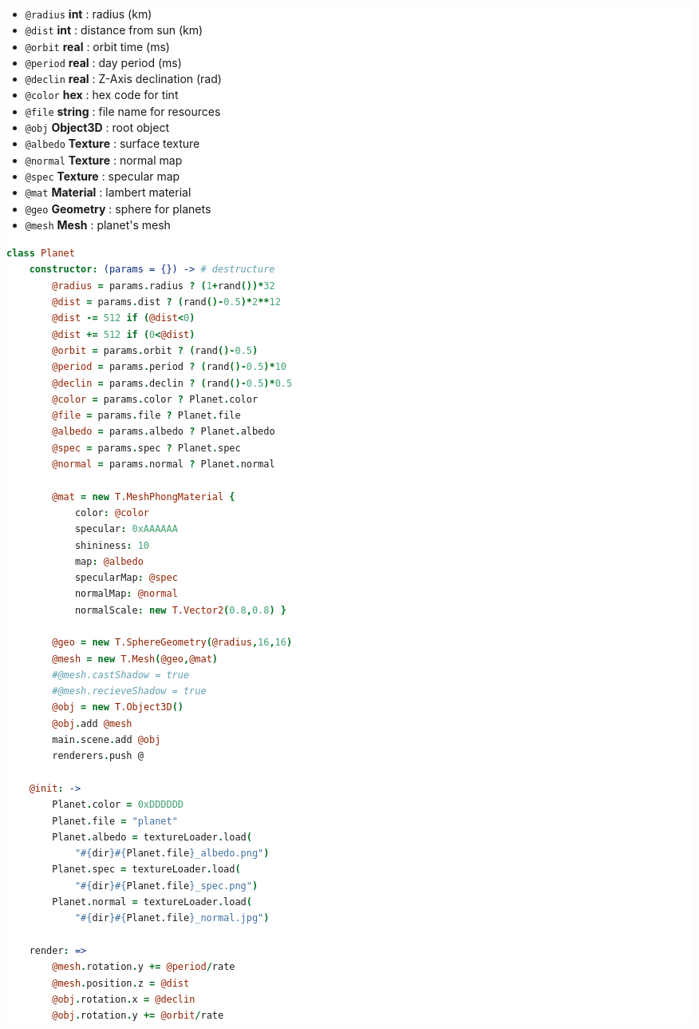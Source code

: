- `@radius` **int** : radius (km)
- `@dist` **int** : distance from sun (km)
- `@orbit` **real** : orbit time (ms)
- `@period` **real** : day period (ms)
- `@declin` **real** : Z-Axis declination (rad)
- `@color` **hex** : hex code for tint
- `@file` **string** : file name for resources
- `@obj` **Object3D** : root object
- `@albedo` **Texture** : surface texture
- `@normal` **Texture** : normal map
- `@spec` **Texture** : specular map
- `@mat` **Material** : lambert material
- `@geo` **Geometry** : sphere for planets
- `@mesh` **Mesh** : planet's mesh

~~~coffee
class Planet
    constructor: (params = {}) -> # destructure
        @radius = params.radius ? (1+rand())*32
        @dist = params.dist ? (rand()-0.5)*2**12
        @dist -= 512 if (@dist<0)
        @dist += 512 if (0<@dist)
        @orbit = params.orbit ? (rand()-0.5)
        @period = params.period ? (rand()-0.5)*10
        @declin = params.declin ? (rand()-0.5)*0.5
        @color = params.color ? Planet.color
        @file = params.file ? Planet.file
        @albedo = params.albedo ? Planet.albedo
        @spec = params.spec ? Planet.spec
        @normal = params.normal ? Planet.normal

        @mat = new T.MeshPhongMaterial {
            color: @color
            specular: 0xAAAAAA
            shininess: 10
            map: @albedo
            specularMap: @spec
            normalMap: @normal
            normalScale: new T.Vector2(0.8,0.8) }

        @geo = new T.SphereGeometry(@radius,16,16)
        @mesh = new T.Mesh(@geo,@mat)
        #@mesh.castShadow = true
        #@mesh.recieveShadow = true
        @obj = new T.Object3D()
        @obj.add @mesh
        main.scene.add @obj
        renderers.push @

    @init: ->
        Planet.color = 0xDDDDDD
        Planet.file = "planet"
        Planet.albedo = textureLoader.load(
            "#{dir}#{Planet.file}_albedo.png")
        Planet.spec = textureLoader.load(
            "#{dir}#{Planet.file}_spec.png")
        Planet.normal = textureLoader.load(
            "#{dir}#{Planet.file}_normal.jpg")

    render: =>
        @mesh.rotation.y += @period/rate
        @mesh.position.z = @dist
        @obj.rotation.x = @declin
        @obj.rotation.y += @orbit/rate
~~~